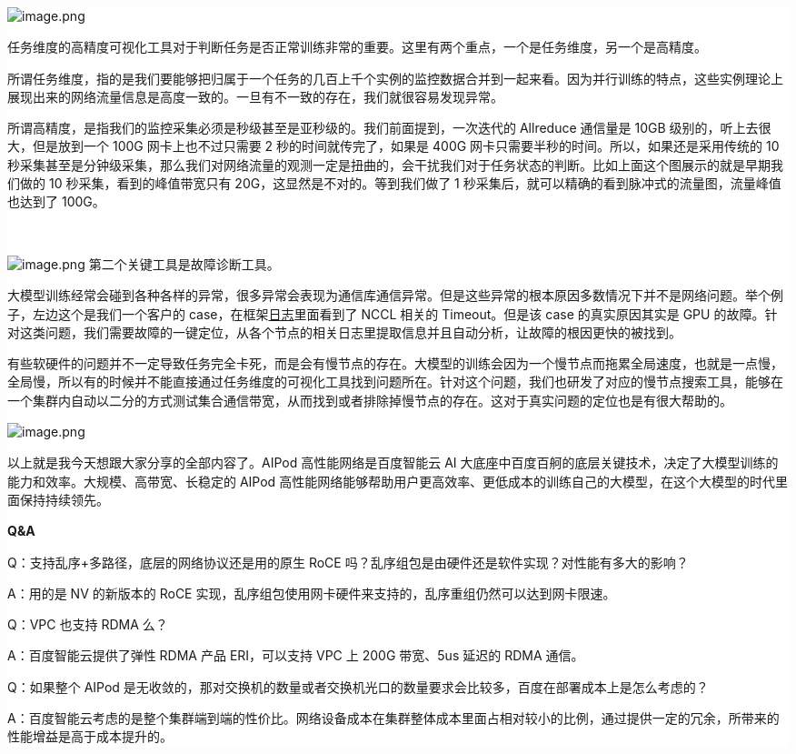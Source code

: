 ![image.png](https://p0-xtjj-private.juejin.cn/tos-cn-i-73owjymdk6/a5526946c4a845abbbf0b211bcb26396~tplv-73owjymdk6-jj-mark-v1:0:0:0:0:5o6Y6YeR5oqA5pyv56S-5Yy6IEAg6Zi_5ouJ5pav5Yqg5aSn6Ze46J-5:q75.awebp?policy=eyJ2bSI6MywidWlkIjoiNDA1NTQ0Mjg4NzAyMjExOSJ9&rk3s=f64ab15b&x-orig-authkey=f32326d3454f2ac7e96d3d06cdbb035152127018&x-orig-expires=1760695913&x-orig-sign=cdhhfnPURbYFNlEhlKSPmvDAqcU%3D)
![]()

任务维度的高精度可视化工具对于判断任务是否正常训练非常的重要。这里有两个重点，一个是任务维度，另一个是高精度。

所谓任务维度，指的是我们要能够把归属于一个任务的几百上千个实例的监控数据合并到一起来看。因为并行训练的特点，这些实例理论上展现出来的网络流量信息是高度一致的。一旦有不一致的存在，我们就很容易发现异常。

所谓高精度，是指我们的监控采集必须是秒级甚至是亚秒级的。我们前面提到，一次迭代的 Allreduce 通信量是 10GB 级别的，听上去很大，但是放到一个 100G 网卡上也不过只需要 2 秒的时间就传完了，如果是 400G 网卡只需要半秒的时间。所以，如果还是采用传统的 10 秒采集甚至是分钟级采集，那么我们对网络流量的观测一定是扭曲的，会干扰我们对于任务状态的判断。比如上面这个图展示的就是早期我们做的 10 秒采集，看到的峰值带宽只有 20G，这显然是不对的。等到我们做了 1 秒采集后，就可以精确的看到脉冲式的流量图，流量峰值也达到了 100G。

![]()

![image.png](https://p0-xtjj-private.juejin.cn/tos-cn-i-73owjymdk6/b3b0cbadffa24a5a8eed62ff0763695e~tplv-73owjymdk6-jj-mark-v1:0:0:0:0:5o6Y6YeR5oqA5pyv56S-5Yy6IEAg6Zi_5ouJ5pav5Yqg5aSn6Ze46J-5:q75.awebp?policy=eyJ2bSI6MywidWlkIjoiNDA1NTQ0Mjg4NzAyMjExOSJ9&rk3s=f64ab15b&x-orig-authkey=f32326d3454f2ac7e96d3d06cdbb035152127018&x-orig-expires=1760695913&x-orig-sign=GuZGWnEAfOYiI9mVqqkhPW4rEdU%3D)
第二个关键工具是故障诊断工具。

大模型训练经常会碰到各种各样的异常，很多异常会表现为通信库通信异常。但是这些异常的根本原因多数情况下并不是网络问题。举个例子，左边这个是我们一个客户的 case，在框架[日志](https://cloud.baidu.com/product/bls.html)里面看到了 NCCL 相关的 Timeout。但是该 case 的真实原因其实是 GPU 的故障。针对这类问题，我们需要故障的一键定位，从各个节点的相关日志里提取信息并且自动分析，让故障的根因更快的被找到。

有些软硬件的问题并不一定导致任务完全卡死，而是会有慢节点的存在。大模型的训练会因为一个慢节点而拖累全局速度，也就是一点慢，全局慢，所以有的时候并不能直接通过任务维度的可视化工具找到问题所在。针对这个问题，我们也研发了对应的慢节点搜索工具，能够在一个集群内自动以二分的方式测试集合通信带宽，从而找到或者排除掉慢节点的存在。这对于真实问题的定位也是有很大帮助的。

![image.png](https://p0-xtjj-private.juejin.cn/tos-cn-i-73owjymdk6/c6ea4d0199ef431792b72276b9f9dbe4~tplv-73owjymdk6-jj-mark-v1:0:0:0:0:5o6Y6YeR5oqA5pyv56S-5Yy6IEAg6Zi_5ouJ5pav5Yqg5aSn6Ze46J-5:q75.awebp?policy=eyJ2bSI6MywidWlkIjoiNDA1NTQ0Mjg4NzAyMjExOSJ9&rk3s=f64ab15b&x-orig-authkey=f32326d3454f2ac7e96d3d06cdbb035152127018&x-orig-expires=1760695913&x-orig-sign=j1Id0QaFvPNJ%2BGTolngToPpvao0%3D)
![]()

以上就是我今天想跟大家分享的全部内容了。AIPod 高性能网络是百度智能云 AI 大底座中百度百舸的底层关键技术，决定了大模型训练的能力和效率。大规模、高带宽、长稳定的 AIPod 高性能网络能够帮助用户更高效率、更低成本的训练自己的大模型，在这个大模型的时代里面保持持续领先。

**Q\&A**

Q：支持乱序+多路径，底层的网络协议还是用的原生 RoCE 吗？乱序组包是由硬件还是软件实现？对性能有多大的影响？

A：用的是 NV 的新版本的 RoCE 实现，乱序组包使用网卡硬件来支持的，乱序重组仍然可以达到网卡限速。

Q：VPC 也支持 RDMA 么？

A：百度智能云提供了弹性 RDMA 产品 ERI，可以支持 VPC 上 200G 带宽、5us 延迟的 RDMA 通信。

Q：如果整个 AIPod 是无收敛的，那对交换机的数量或者交换机光口的数量要求会比较多，百度在部署成本上是怎么考虑的？

A：百度智能云考虑的是整个集群端到端的性价比。网络设备成本在集群整体成本里面占相对较小的比例，通过提供一定的冗余，所带来的性能增益是高于成本提升的。
